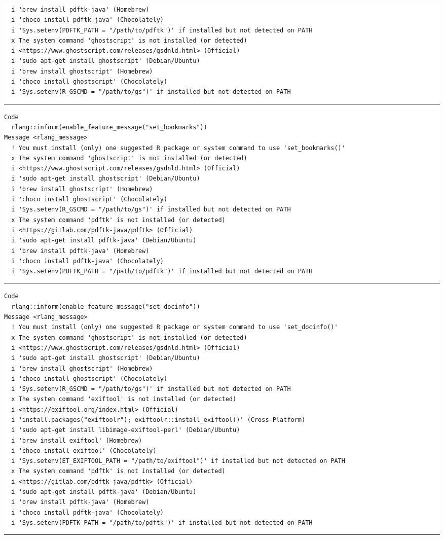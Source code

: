       i 'brew install pdftk-java' (Homebrew)
      i 'choco install pdftk-java' (Chocolately)
      i 'Sys.setenv(PDFTK_PATH = "/path/to/pdftk")' if installed but not detected on PATH
      x The system command 'ghostscript' is not installed (or detected)
      i <https://www.ghostscript.com/releases/gsdnld.html> (Official)
      i 'sudo apt-get install ghostscript' (Debian/Ubuntu)
      i 'brew install ghostscript' (Homebrew)
      i 'choco install ghostscript' (Chocolately)
      i 'Sys.setenv(R_GSCMD = "/path/to/gs")' if installed but not detected on PATH

---

    Code
      rlang::inform(enable_feature_message("set_bookmarks"))
    Message <rlang_message>
      ! You must install (only) one suggested R package or system command to use 'set_bookmarks()'
      x The system command 'ghostscript' is not installed (or detected)
      i <https://www.ghostscript.com/releases/gsdnld.html> (Official)
      i 'sudo apt-get install ghostscript' (Debian/Ubuntu)
      i 'brew install ghostscript' (Homebrew)
      i 'choco install ghostscript' (Chocolately)
      i 'Sys.setenv(R_GSCMD = "/path/to/gs")' if installed but not detected on PATH
      x The system command 'pdftk' is not installed (or detected)
      i <https://gitlab.com/pdftk-java/pdftk> (Official)
      i 'sudo apt-get install pdftk-java' (Debian/Ubuntu)
      i 'brew install pdftk-java' (Homebrew)
      i 'choco install pdftk-java' (Chocolately)
      i 'Sys.setenv(PDFTK_PATH = "/path/to/pdftk")' if installed but not detected on PATH

---

    Code
      rlang::inform(enable_feature_message("set_docinfo"))
    Message <rlang_message>
      ! You must install (only) one suggested R package or system command to use 'set_docinfo()'
      x The system command 'ghostscript' is not installed (or detected)
      i <https://www.ghostscript.com/releases/gsdnld.html> (Official)
      i 'sudo apt-get install ghostscript' (Debian/Ubuntu)
      i 'brew install ghostscript' (Homebrew)
      i 'choco install ghostscript' (Chocolately)
      i 'Sys.setenv(R_GSCMD = "/path/to/gs")' if installed but not detected on PATH
      x The system command 'exiftool' is not installed (or detected)
      i <https://exiftool.org/index.html> (Official)
      i 'install.packages("exiftoolr"); exiftoolr::install_exiftool()' (Cross-Platform)
      i 'sudo apt-get install libimage-exiftool-perl' (Debian/Ubuntu)
      i 'brew install exiftool' (Homebrew)
      i 'choco install exiftool' (Chocolately)
      i 'Sys.setenv(ET_EXIFTOOL_PATH = "/path/to/exiftool")' if installed but not detected on PATH
      x The system command 'pdftk' is not installed (or detected)
      i <https://gitlab.com/pdftk-java/pdftk> (Official)
      i 'sudo apt-get install pdftk-java' (Debian/Ubuntu)
      i 'brew install pdftk-java' (Homebrew)
      i 'choco install pdftk-java' (Chocolately)
      i 'Sys.setenv(PDFTK_PATH = "/path/to/pdftk")' if installed but not detected on PATH

---